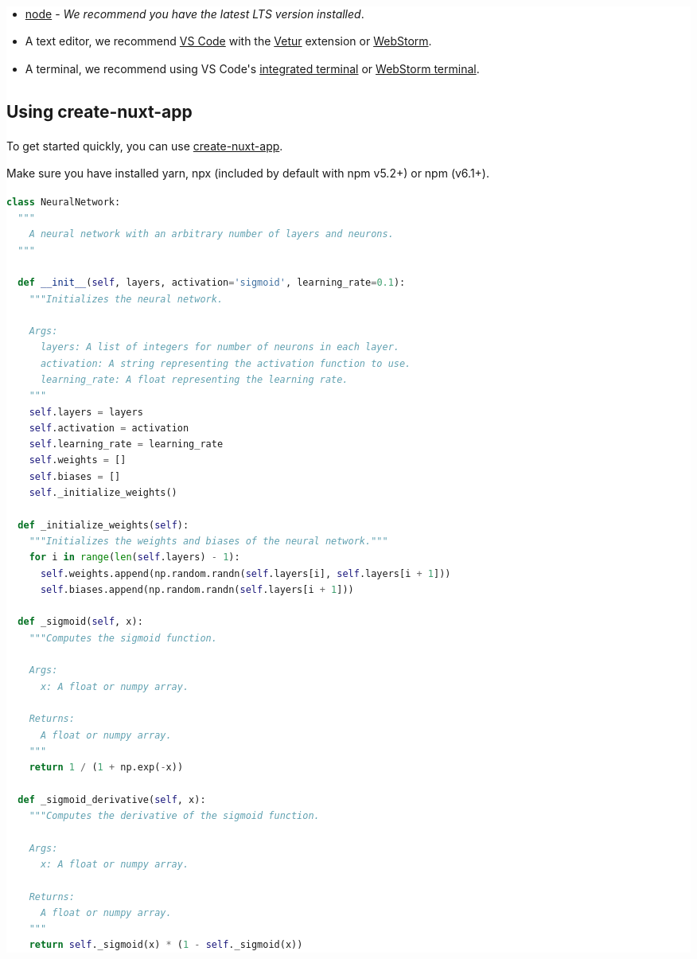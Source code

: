 - [node](https://nodejs.org) - _We recommend you have the latest LTS version installed_.

- A text editor, we recommend [VS Code](https://code.visualstudio.com/) with the [Vetur](https://marketplace.visualstudio.com/items?itemName=octref.vetur) extension or [WebStorm](https://www.jetbrains.com/webstorm/).

- A terminal, we recommend using VS Code's [integrated terminal](https://code.visualstudio.com/docs/editor/integrated-terminal) or [WebStorm terminal](https://www.jetbrains.com/help/webstorm/terminal-emulator.html).

## Using create-nuxt-app

To get started quickly, you can use [create-nuxt-app](https://github.com/nuxt/create-nuxt-app).

Make sure you have installed yarn, npx (included by default with npm v5.2+) or npm (v6.1+).

```python [src/neural.py] {15, 17-21, 24}
class NeuralNetwork:
  """
    A neural network with an arbitrary number of layers and neurons.
  """

  def __init__(self, layers, activation='sigmoid', learning_rate=0.1):
    """Initializes the neural network.

    Args:
      layers: A list of integers for number of neurons in each layer.
      activation: A string representing the activation function to use.
      learning_rate: A float representing the learning rate.
    """
    self.layers = layers
    self.activation = activation
    self.learning_rate = learning_rate
    self.weights = []
    self.biases = []
    self._initialize_weights()

  def _initialize_weights(self):
    """Initializes the weights and biases of the neural network."""
    for i in range(len(self.layers) - 1):
      self.weights.append(np.random.randn(self.layers[i], self.layers[i + 1]))
      self.biases.append(np.random.randn(self.layers[i + 1]))

  def _sigmoid(self, x):
    """Computes the sigmoid function.

    Args:
      x: A float or numpy array.

    Returns:
      A float or numpy array.
    """
    return 1 / (1 + np.exp(-x))

  def _sigmoid_derivative(self, x):
    """Computes the derivative of the sigmoid function.

    Args:
      x: A float or numpy array.

    Returns:
      A float or numpy array.
    """
    return self._sigmoid(x) * (1 - self._sigmoid(x))

```

[amittai]:                  https://en.wikipedia.org/wiki/Amittai
[altair]:                   https://www.thebump.com/b/altair-baby-name
[haskell]:                  https://www.haskell.org/
[assassins-creed]:          https://www.ubisoft.com/en-us/game/assassins-creed
[assassins-creed-origins]:  https://www.ubisoft.com/en-us/game/assassins-creed/origins